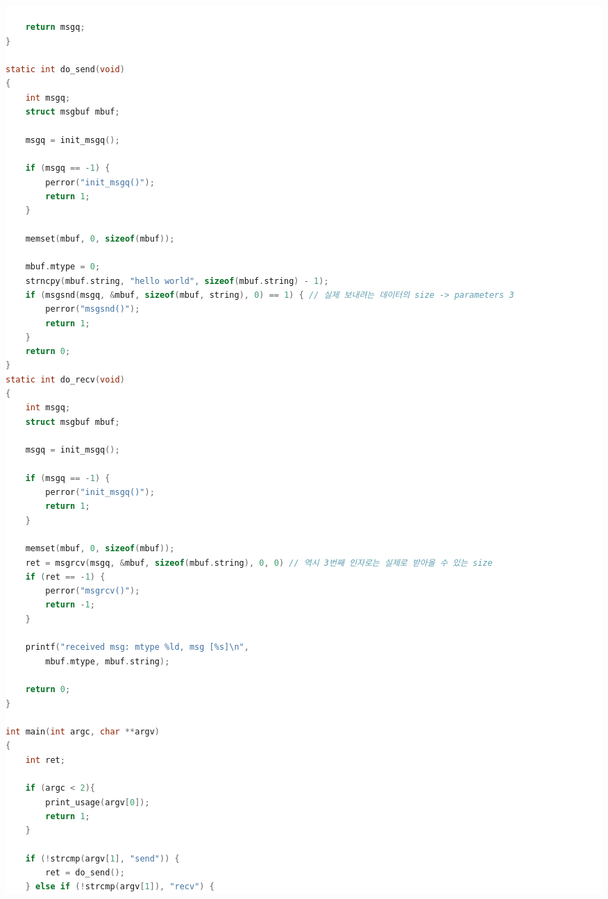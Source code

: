 ```c

    return msgq;
}

static int do_send(void) 
{
    int msgq;
    struct msgbuf mbuf;

    msgq = init_msgq();

    if (msgq == -1) {
        perror("init_msgq()");
        return 1;
    }
    
    memset(mbuf, 0, sizeof(mbuf));
    
    mbuf.mtype = 0;
    strncpy(mbuf.string, "hello world", sizeof(mbuf.string) - 1);
    if (msgsnd(msgq, &mbuf, sizeof(mbuf, string), 0) == 1) { // 실제 보내려는 데이터의 size -> parameters 3
        perror("msgsnd()");
        return 1;
    }
    return 0;
}
static int do_recv(void) 
{
    int msgq;
    struct msgbuf mbuf;

    msgq = init_msgq();

    if (msgq == -1) {
        perror("init_msgq()");
        return 1;
    }
    
    memset(mbuf, 0, sizeof(mbuf));
    ret = msgrcv(msgq, &mbuf, sizeof(mbuf.string), 0, 0) // 역시 3번째 인자로는 실제로 받아올 수 있는 size
    if (ret == -1) {
        perror("msgrcv()");
        return -1;
    }

    printf("received msg: mtype %ld, msg [%s]\n",
        mbuf.mtype, mbuf.string);

    return 0;
}

int main(int argc, char **argv)
{
    int ret;

    if (argc < 2){
        print_usage(argv[0]);
        return 1;
    }

    if (!strcmp(argv[1], "send")) {
        ret = do_send();
    } else if (!strcmp(argv[1]), "recv") {
```